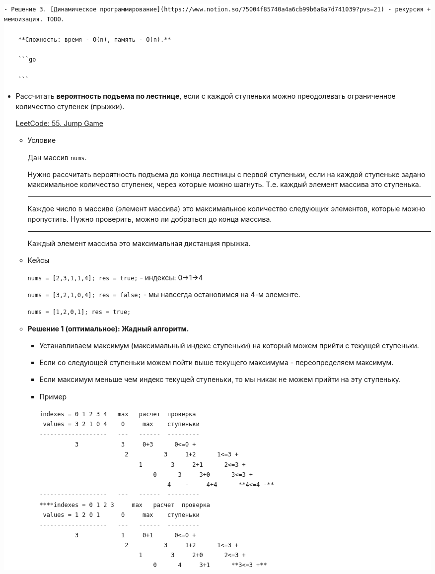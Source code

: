     - Решение 3. [Динамическое программирование](https://www.notion.so/75004f85740a4a6cb99b6a8a7d741039?pvs=21) - рекурсия + мемоизация. TODO.
        
        **Сложность: время - O(n), память - O(n).**
        
        ```go
        
        ```

- Рассчитать **вероятность подъема по лестнице**, если с каждой ступеньки можно преодолевать ограниченное количество ступенек (прыжки).

  [LeetCode: 55. Jump Game](https://leetcode.com/problems/jump-game)

    - Условие

      Дан массив `nums`.

      Нужно рассчитать вероятность подъема до конца лестницы с первой ступеньки, если на каждой ступеньке задано максимальное количество ступенек, через которые можно шагнуть. Т.е. каждый элемент массива это ступенька.
        
      ---

      Каждое число в массиве (элемент массива) это максимальное количество следующих элементов, которые можно пропустить. Нужно проверить, можно ли добраться до конца массива.
        
      ---

      Каждый элемент массива это максимальная дистанция прыжка.

    - Кейсы

      `nums = [2,3,1,1,4]; res = true;` - индексы: 0→1→4

      `nums = [3,2,1,0,4]; res = false;` - мы навсегда остановимся на 4-м элементе.

      `nums = [1,2,0,1]; res = true;`

    - **Решение 1 (оптимальное): Жадный алгоритм.**
        - Устанавливаем максимум (максимальный индекс ступеньки) на который можем прийти с текущей ступеньки.
        - Если со следующей ступеньки можем пойти выше текущего максимума - переопределяем максимум.
        - Если максимум меньше чем индекс текущей ступеньки, то мы никак не можем прийти на эту ступеньку.
        - Пример

            ```
            indexes = 0 1 2 3 4   max   расчет  проверка
             values = 3 2 1 0 4    0     max    ступеньки
            -------------------   ---   ------  ---------
                      3            3     0+3      0<=0 +
            						2          3     1+2      1<=3 +
            							1        3     2+1      2<=3 +
            								0      3     3+0      3<=3 +
            									4    -     4+4      **4<=4 -**
            -------------------   ---   ------  ---------
            ****indexes = 0 1 2 3     max   расчет  проверка
             values = 1 2 0 1      0     max    ступеньки
            -------------------   ---   ------  ---------
                      3            1     0+1      0<=0 +
            						2          3     1+2      1<=3 +
            							1        3     2+0      2<=3 +
            								0      4     3+1      **3<=3 +**
            ```
